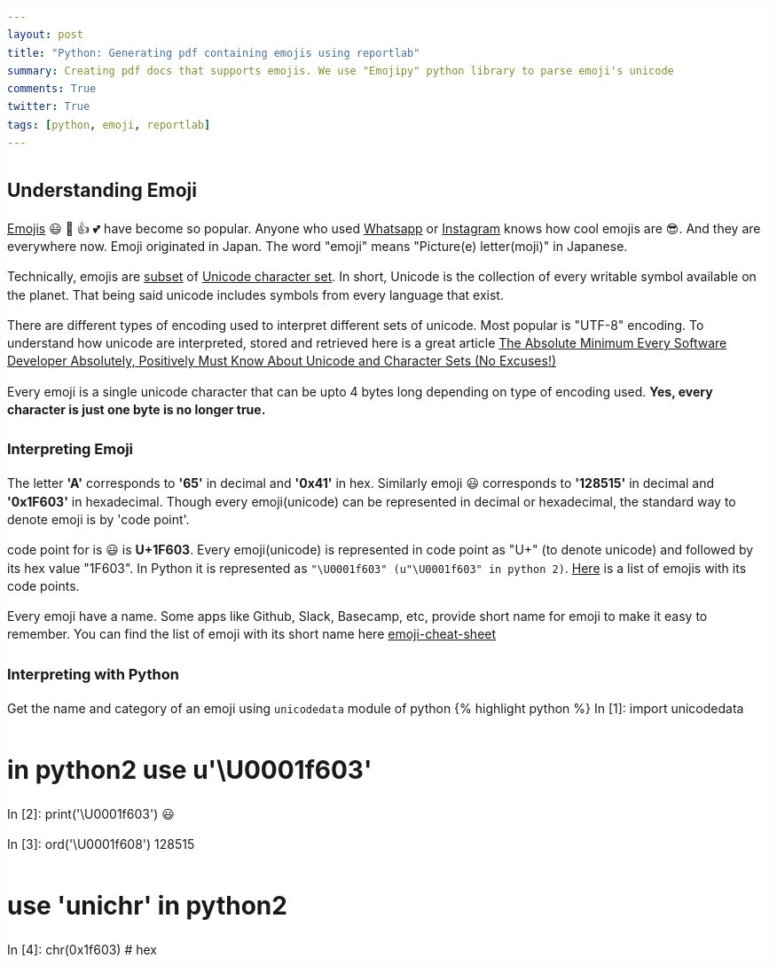 ```yaml
---
layout: post
title: "Python: Generating pdf containing emojis using reportlab"
summary: Creating pdf docs that supports emojis. We use "Emojipy" python library to parse emoji's unicode
comments: True
twitter: True
tags: [python, emoji, reportlab]
---
```


## Understanding Emoji
[Emojis](https://en.wikipedia.org/wiki/Emoji) 😃 🎉 👍 💕 have become so popular. Anyone who used [Whatsapp](https://www.whatsapp.com/) or
[Instagram](https://instagram.com/) knows how cool emojis are 😎. And they are everywhere now. Emoji originated in Japan. The word "emoji" means "Picture(e) letter(moji)" in Japanese.

Technically, emojis are [subset](http://unicode.org/emoji/charts/full-emoji-list.html) of [Unicode character set](http://www.unicode.org/Public/UCD/latest/ucd/UnicodeData.txt).  In short, Unicode is the collection of every writable symbol available on the planet. That being said unicode includes symbols from every language that exist.

There are different types of encoding used to interpret different sets of unicode. Most popular is "UTF-8" encoding. To understand how unicode are
interpreted, stored and retrieved here is a great article [The Absolute Minimum Every Software Developer Absolutely, Positively Must Know About
Unicode and Character Sets (No Excuses!)](http://www.joelonsoftware.com/articles/Unicode.html)

Every emoji is a single unicode character that can be upto 4 bytes long depending on type of encoding used. <strong>Yes, every character is just one byte is no longer true.</strong>

### Interpreting Emoji
The letter <strong>'A'</strong> corresponds to <strong>'65'</strong> in decimal and <strong>'0x41'</strong> in hex. Similarly emoji 😃 corresponds
to <strong>'128515'</strong> in decimal and <strong>'0x1F603'</strong> in hexadecimal. Though every emoji(unicode) can be represented in decimal or
hexadecimal, the standard way to denote emoji is by 'code point'.

code point for is 😃 is <strong>U+1F603</strong>. Every emoji(unicode) is represented in code point as "U+" (to denote unicode) and followed by its
hex value "1F603". In Python it is represented as ```"\U0001f603" (u"\U0001f603" in python 2)```.
[Here](http://apps.timwhitlock.info/emoji/tables/unicode) is a list of emojis with its code points.

Every emoji have a name. Some apps like Github, Slack, Basecamp, etc, provide short name for emoji to make it easy to remember. You can find the list
of emoji with its short name here [emoji-cheat-sheet](http://www.emoji-cheat-sheet.com/)

### Interpreting with Python
Get the name and category of an emoji using ```unicodedata``` module of python
{% highlight python %}
In [1]: import unicodedata

# in python2 use u'\U0001f603'

In [2]: print('\U0001f603')
😃

In [3]: ord('\U0001f608')
128515

# use 'unichr' in python2

In [4]: chr(0x1f603) # hex